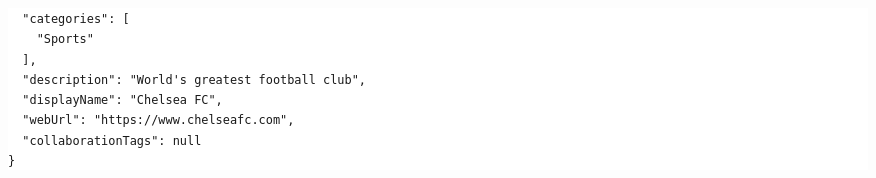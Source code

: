 ```http
  "categories": [
    "Sports"
  ],
  "description": "World's greatest football club",
  "displayName": "Chelsea FC",
  "webUrl": "https://www.chelseafc.com",
  "collaborationTags": null
}
```


